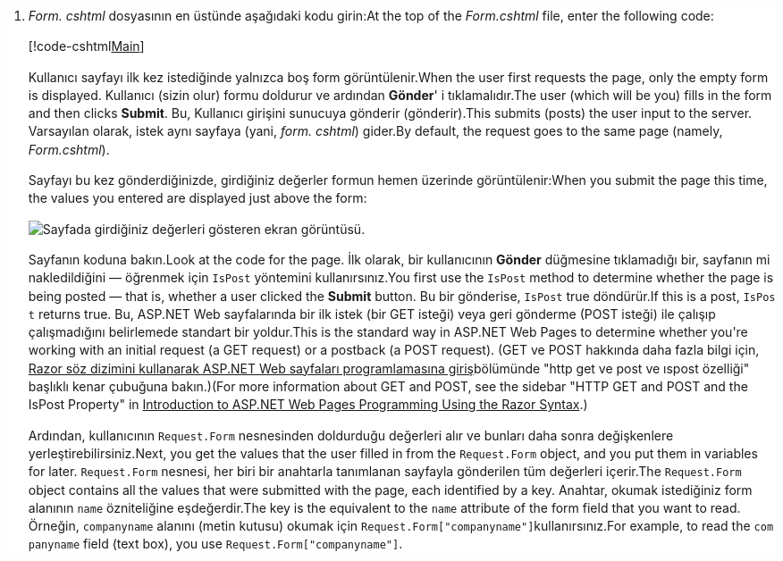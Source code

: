 1. <span data-ttu-id="525e9-132">*Form. cshtml* dosyasının en üstünde aşağıdaki kodu girin:</span><span class="sxs-lookup"><span data-stu-id="525e9-132">At the top of the *Form.cshtml* file, enter the following code:</span></span>

    [!code-cshtml[Main](4-working-with-forms/samples/sample2.cshtml)]

    <span data-ttu-id="525e9-133">Kullanıcı sayfayı ilk kez istediğinde yalnızca boş form görüntülenir.</span><span class="sxs-lookup"><span data-stu-id="525e9-133">When the user first requests the page, only the empty form is displayed.</span></span> <span data-ttu-id="525e9-134">Kullanıcı (sizin olur) formu doldurur ve ardından **Gönder**' i tıklamalıdır.</span><span class="sxs-lookup"><span data-stu-id="525e9-134">The user (which will be you) fills in the form and then clicks **Submit**.</span></span> <span data-ttu-id="525e9-135">Bu, Kullanıcı girişini sunucuya gönderir (gönderir).</span><span class="sxs-lookup"><span data-stu-id="525e9-135">This submits (posts) the user input to the server.</span></span> <span data-ttu-id="525e9-136">Varsayılan olarak, istek aynı sayfaya (yani, *form. cshtml*) gider.</span><span class="sxs-lookup"><span data-stu-id="525e9-136">By default, the request goes to the same page (namely, *Form.cshtml*).</span></span>

    <span data-ttu-id="525e9-137">Sayfayı bu kez gönderdiğinizde, girdiğiniz değerler formun hemen üzerinde görüntülenir:</span><span class="sxs-lookup"><span data-stu-id="525e9-137">When you submit the page this time, the values you entered are displayed just above the form:</span></span>

    ![Sayfada girdiğiniz değerleri gösteren ekran görüntüsü.](4-working-with-forms/_static/image2.png)

    <span data-ttu-id="525e9-139">Sayfanın koduna bakın.</span><span class="sxs-lookup"><span data-stu-id="525e9-139">Look at the code for the page.</span></span> <span data-ttu-id="525e9-140">İlk olarak, bir kullanıcının **Gönder** düğmesine tıklamadığı bir, sayfanın mi nakledildiğini &#8212; öğrenmek için `IsPost` yöntemini kullanırsınız.</span><span class="sxs-lookup"><span data-stu-id="525e9-140">You first use the `IsPost` method to determine whether the page is being posted &#8212; that is, whether a user clicked the **Submit** button.</span></span> <span data-ttu-id="525e9-141">Bu bir gönderise, `IsPost` true döndürür.</span><span class="sxs-lookup"><span data-stu-id="525e9-141">If this is a post, `IsPost` returns true.</span></span> <span data-ttu-id="525e9-142">Bu, ASP.NET Web sayfalarında bir ilk istek (bir GET isteği) veya geri gönderme (POST isteği) ile çalışıp çalışmadığını belirlemede standart bir yoldur.</span><span class="sxs-lookup"><span data-stu-id="525e9-142">This is the standard way in ASP.NET Web Pages to determine whether you're working with an initial request (a GET request) or a postback (a POST request).</span></span> <span data-ttu-id="525e9-143">(GET ve POST hakkında daha fazla bilgi için, [Razor söz dizimini kullanarak ASP.NET Web sayfaları programlamasına giriş](https://go.microsoft.com/fwlink/?LinkId=202890#SB_HttpGetPost)bölümünde "http get ve post ve ıspost özelliği" başlıklı kenar çubuğuna bakın.)</span><span class="sxs-lookup"><span data-stu-id="525e9-143">(For more information about GET and POST, see the sidebar "HTTP GET and POST and the IsPost Property" in [Introduction to ASP.NET Web Pages Programming Using the Razor Syntax](https://go.microsoft.com/fwlink/?LinkId=202890#SB_HttpGetPost).)</span></span>

    <span data-ttu-id="525e9-144">Ardından, kullanıcının `Request.Form` nesnesinden doldurduğu değerleri alır ve bunları daha sonra değişkenlere yerleştirebilirsiniz.</span><span class="sxs-lookup"><span data-stu-id="525e9-144">Next, you get the values that the user filled in from the `Request.Form` object, and you put them in variables for later.</span></span> <span data-ttu-id="525e9-145">`Request.Form` nesnesi, her biri bir anahtarla tanımlanan sayfayla gönderilen tüm değerleri içerir.</span><span class="sxs-lookup"><span data-stu-id="525e9-145">The `Request.Form` object contains all the values that were submitted with the page, each identified by a key.</span></span> <span data-ttu-id="525e9-146">Anahtar, okumak istediğiniz form alanının `name` özniteliğine eşdeğerdir.</span><span class="sxs-lookup"><span data-stu-id="525e9-146">The key is the equivalent to the `name` attribute of the form field that you want to read.</span></span> <span data-ttu-id="525e9-147">Örneğin, `companyname` alanını (metin kutusu) okumak için `Request.Form["companyname"]`kullanırsınız.</span><span class="sxs-lookup"><span data-stu-id="525e9-147">For example, to read the `companyname` field (text box), you use `Request.Form["companyname"]`.</span></span>
